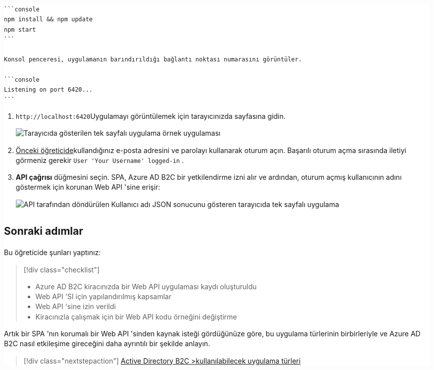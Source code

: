     ```console
    npm install && npm update
    npm start
    ```

    Konsol penceresi, uygulamanın barındırıldığı bağlantı noktası numarasını görüntüler.

    ```console
    Listening on port 6420...
    ```

1. `http://localhost:6420`Uygulamayı görüntülemek için tarayıcınızda sayfasına gidin.

    ![Tarayıcıda gösterilen tek sayfalı uygulama örnek uygulaması](./media/tutorial-single-page-app-webapi/tutorial-01-sample-app-browser.png)

1. [Önceki öğreticide](tutorial-single-page-app.md)kullandığınız e-posta adresini ve parolayı kullanarak oturum açın. Başarılı oturum açma sırasında iletiyi görmeniz gerekir `User 'Your Username' logged-in` .
1. **API çağrısı** düğmesini seçin. SPA, Azure AD B2C bir yetkilendirme izni alır ve ardından, oturum açmış kullanıcının adını göstermek için korunan Web API 'sine erişir:

    ![API tarafından döndürülen Kullanıcı adı JSON sonucunu gösteren tarayıcıda tek sayfalı uygulama](./media/tutorial-single-page-app-webapi/tutorial-02-call-api.png)

## <a name="next-steps"></a>Sonraki adımlar

Bu öğreticide şunları yaptınız:

> [!div class="checklist"]
> * Azure AD B2C kiracınızda bir Web API uygulaması kaydı oluşturuldu
> * Web API 'SI için yapılandırılmış kapsamlar
> * Web API 'sine izin verildi
> * Kiracınızla çalışmak için bir Web API kodu örneğini değiştirme

Artık bir SPA 'nın korumalı bir Web API 'sinden kaynak isteği gördüğünüze göre, bu uygulama türlerinin birbirleriyle ve Azure AD B2C nasıl etkileşime gireceğini daha ayrıntılı bir şekilde anlayın.

> [!div class="nextstepaction"]
> [Active Directory B2C >kullanılabilecek uygulama türleri ](application-types.md)


[github-js-spa]: https://github.com/Azure-Samples/active-directory-b2c-javascript-msal-singlepageapp
